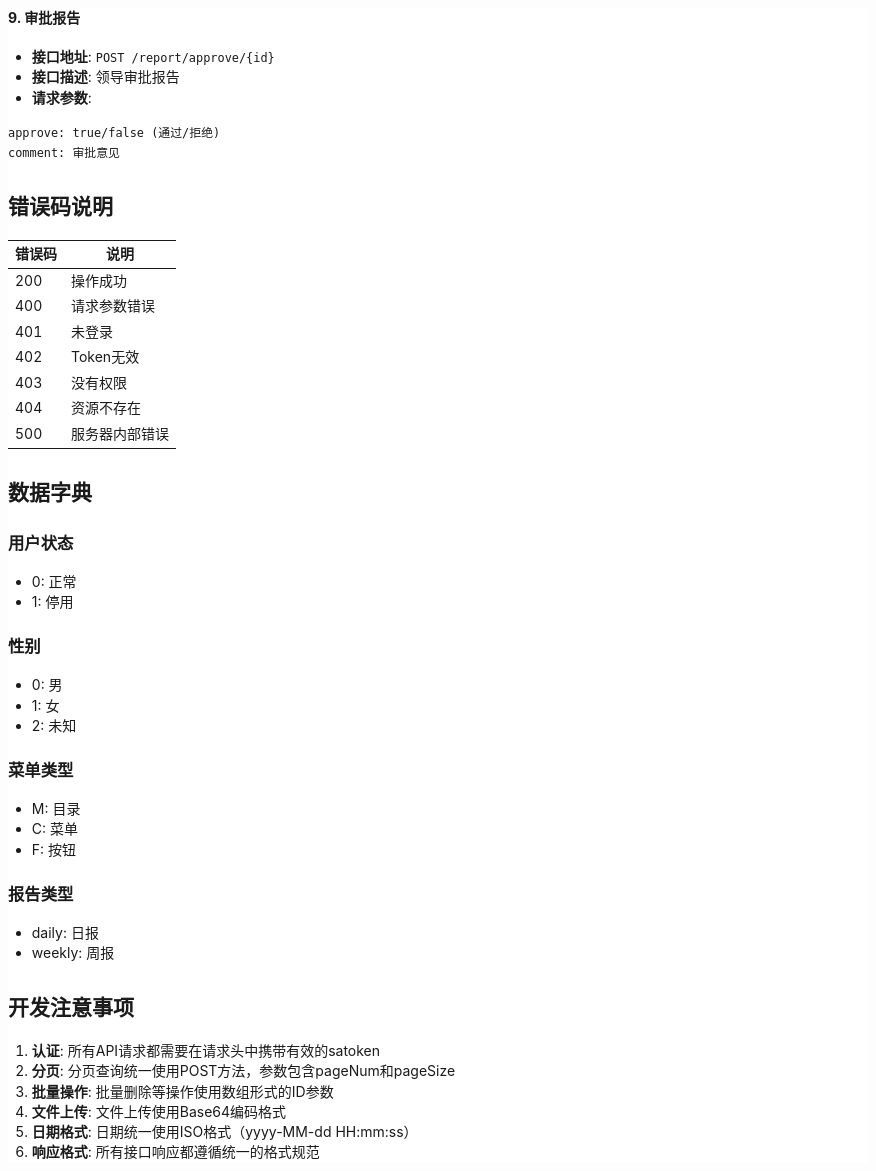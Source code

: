 #### 9. 审批报告
- **接口地址**: `POST /report/approve/{id}`
- **接口描述**: 领导审批报告
- **请求参数**:
```
approve: true/false (通过/拒绝)
comment: 审批意见
```

## 错误码说明

| 错误码 | 说明 |
|--------|------|
| 200 | 操作成功 |
| 400 | 请求参数错误 |
| 401 | 未登录 |
| 402 | Token无效 |
| 403 | 没有权限 |
| 404 | 资源不存在 |
| 500 | 服务器内部错误 |

## 数据字典

### 用户状态
- 0: 正常
- 1: 停用

### 性别
- 0: 男
- 1: 女
- 2: 未知

### 菜单类型
- M: 目录
- C: 菜单
- F: 按钮

### 报告类型
- daily: 日报
- weekly: 周报

## 开发注意事项

1. **认证**: 所有API请求都需要在请求头中携带有效的satoken
2. **分页**: 分页查询统一使用POST方法，参数包含pageNum和pageSize
3. **批量操作**: 批量删除等操作使用数组形式的ID参数
4. **文件上传**: 文件上传使用Base64编码格式
5. **日期格式**: 日期统一使用ISO格式（yyyy-MM-dd HH:mm:ss）
6. **响应格式**: 所有接口响应都遵循统一的格式规范
